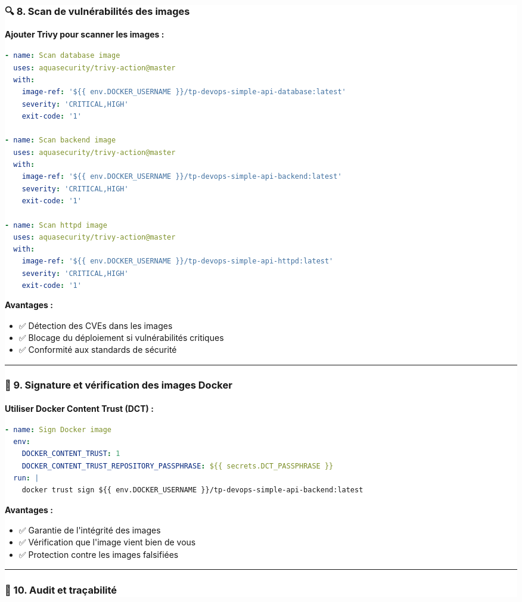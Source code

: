 
### 🔍 8. **Scan de vulnérabilités des images**

**Ajouter Trivy pour scanner les images :**
```yaml
- name: Scan database image
  uses: aquasecurity/trivy-action@master
  with:
    image-ref: '${{ env.DOCKER_USERNAME }}/tp-devops-simple-api-database:latest'
    severity: 'CRITICAL,HIGH'
    exit-code: '1'

- name: Scan backend image
  uses: aquasecurity/trivy-action@master
  with:
    image-ref: '${{ env.DOCKER_USERNAME }}/tp-devops-simple-api-backend:latest'
    severity: 'CRITICAL,HIGH'
    exit-code: '1'

- name: Scan httpd image
  uses: aquasecurity/trivy-action@master
  with:
    image-ref: '${{ env.DOCKER_USERNAME }}/tp-devops-simple-api-httpd:latest'
    severity: 'CRITICAL,HIGH'
    exit-code: '1'
```

**Avantages :**
- ✅ Détection des CVEs dans les images
- ✅ Blocage du déploiement si vulnérabilités critiques
- ✅ Conformité aux standards de sécurité

---

### 🔐 9. **Signature et vérification des images Docker**

**Utiliser Docker Content Trust (DCT) :**
```yaml
- name: Sign Docker image
  env:
    DOCKER_CONTENT_TRUST: 1
    DOCKER_CONTENT_TRUST_REPOSITORY_PASSPHRASE: ${{ secrets.DCT_PASSPHRASE }}
  run: |
    docker trust sign ${{ env.DOCKER_USERNAME }}/tp-devops-simple-api-backend:latest
```

**Avantages :**
- ✅ Garantie de l'intégrité des images
- ✅ Vérification que l'image vient bien de vous
- ✅ Protection contre les images falsifiées

---

### 📝 10. **Audit et traçabilité**
